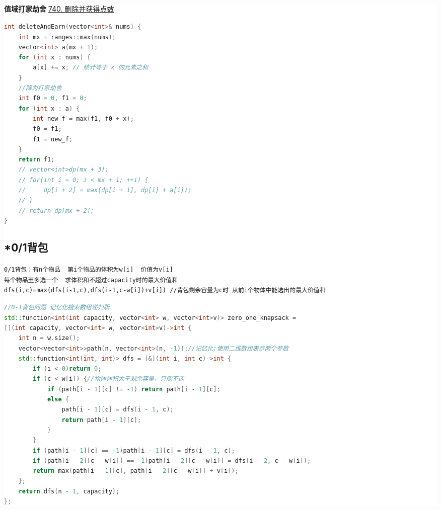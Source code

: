 **值域打家劫舍**
[740. 删除并获得点数](https://leetcode.cn/problems/delete-and-earn/)
```c++
int deleteAndEarn(vector<int>& nums) {
	int mx = ranges::max(nums);
	vector<int> a(mx + 1);
	for (int x : nums) {
	    a[x] += x; // 统计等于 x 的元素之和
	}
	//降为打家劫舍
	int f0 = 0, f1 = 0;
	for (int x : a) {
	    int new_f = max(f1, f0 + x);
	    f0 = f1;
	    f1 = new_f;
	}
	return f1;
	// vector<int>dp(mx + 3);
	// for(int i = 0; i < mx + 1; ++i) {
	//     dp[i + 2] = max(dp[i + 1], dp[i] + a[i]);
	// }
	// return dp[mx + 2];
}
```
## *0/1背包

```
0/1背包：有n个物品  第i个物品的体积为w[i]  价值为v[i]
每个物品至多选一个  求体积和不超过capacity时的最大价值和
dfs(i,c)=max(dfs(i-1,c),dfs(i-1,c-w[i])+v[i]) //背包剩余容量为c时 从前i个物体中能选出的最大价值和
```

```c++
//0-1背包问题 记忆化搜索数组递归版
std::function<int(int capacity, vector<int> w, vector<int>v)> zero_one_knapsack =
[](int capacity, vector<int> w, vector<int>v)->int {
	int n = w.size();
	vector<vector<int>>path(n, vector<int>(n, -1));//记忆化:使用二维数组表示两个参数
	std::function<int(int, int)> dfs = [&](int i, int c)->int {
		if (i < 0)return 0;
		if (c < w[i]) {//物体体积大于剩余容量，只能不选
			if (path[i - 1][c] != -1) return path[i - 1][c];
			else {
				path[i - 1][c] = dfs(i - 1, c);
				return path[i - 1][c];
			}
		}
		if (path[i - 1][c] == -1)path[i - 1][c] = dfs(i - 1, c);
		if (path[i - 2][c - w[i]] == -1)path[i - 2][c - w[i]] = dfs(i - 2, c - w[i]);
		return max(path[i - 1][c], path[i - 2][c - w[i]] + v[i]);
	};
	return dfs(n - 1, capacity);
};
```
